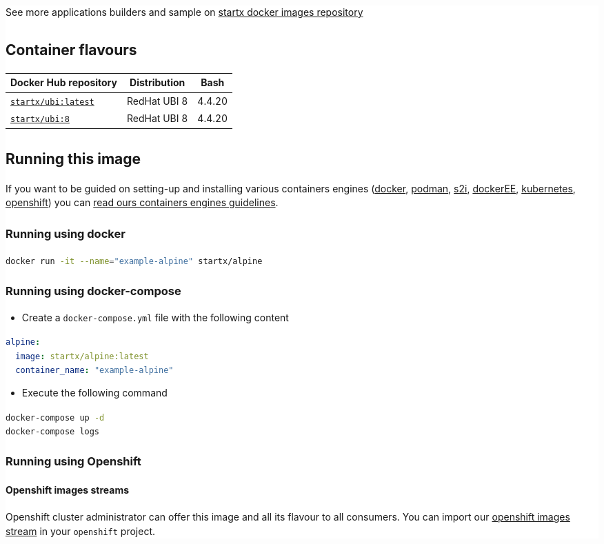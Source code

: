 See more applications builders and sample on [startx docker images repository](https://gitlab.com/startx1/containers/blob/master)

## Container flavours

| Docker Hub repository                                      | Distribution | Bash   |
| ---------------------------------------------------------- | ------------ | ------ |
| [`startx/ubi:latest`](https://hub.docker.com/r/startx/ubi) | RedHat UBI 8 | 4.4.20 |
| [`startx/ubi:8`](https://hub.docker.com/r/startx/ubi)      | RedHat UBI 8 | 4.4.20 |

## Running this image

If you want to be guided on setting-up and installing various containers engines
([docker](https://github.com/startxfr/containers-engines/blob/master/Docker.md),
[podman](https://github.com/startxfr/containers-engines/blob/master/Podman.md),
[s2i](https://github.com/startxfr/containers-engines/blob/master/S2I.md),
[dockerEE](https://github.com/startxfr/containers-engines/blob/master/DockerEE.md),
[kubernetes](https://github.com/startxfr/containers-engines/blob/master/Kubernetes.md),
[openshift](https://github.com/startxfr/containers-engines/blob/master/Openshift.md))
you can [read ours containers engines guidelines](https://github.com/startxfr/containers-engines).

### Running using docker

```bash
docker run -it --name="example-alpine" startx/alpine
```

### Running using docker-compose

- Create a `docker-compose.yml` file with the following content

```yaml
alpine:
  image: startx/alpine:latest
  container_name: "example-alpine"
```

- Execute the following command

```bash
docker-compose up -d
docker-compose logs
```

### Running using Openshift

#### Openshift images streams

Openshift cluster administrator can offer this image and all its flavour to all consumers.
You can import our [openshift images stream](https://raw.githubusercontent.com/startxfr/docker-images/master/OS/openshift-imageStreams.yml)
in your `openshift` project.
